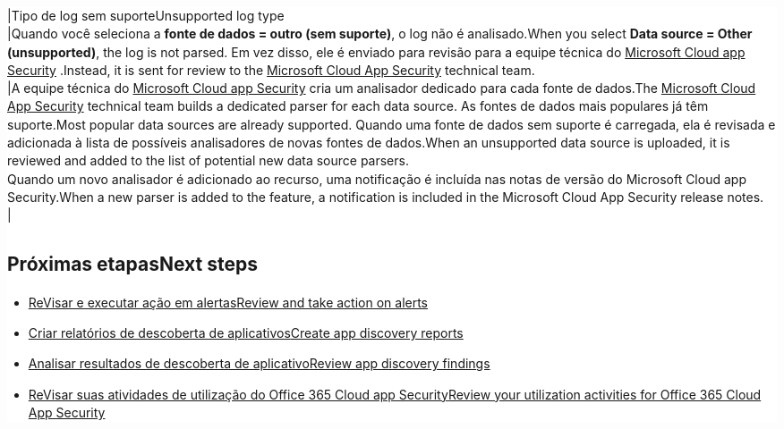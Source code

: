 |<span data-ttu-id="b99c1-371">Tipo de log sem suporte</span><span class="sxs-lookup"><span data-stu-id="b99c1-371">Unsupported log type</span></span>  <br/> |<span data-ttu-id="b99c1-372">Quando você seleciona a **fonte de dados = outro (sem suporte)**, o log não é analisado.</span><span class="sxs-lookup"><span data-stu-id="b99c1-372">When you select **Data source = Other (unsupported)**, the log is not parsed.</span></span> <span data-ttu-id="b99c1-373">Em vez disso, ele é enviado para revisão para a equipe técnica do [Microsoft Cloud app Security](https://aka.ms/whatiscas) .</span><span class="sxs-lookup"><span data-stu-id="b99c1-373">Instead, it is sent for review to the [Microsoft Cloud App Security](https://aka.ms/whatiscas) technical team.</span></span>  <br/> |<span data-ttu-id="b99c1-374">A equipe técnica do [Microsoft Cloud app Security](https://aka.ms/whatiscas) cria um analisador dedicado para cada fonte de dados.</span><span class="sxs-lookup"><span data-stu-id="b99c1-374">The [Microsoft Cloud App Security](https://aka.ms/whatiscas) technical team builds a dedicated parser for each data source.</span></span> <span data-ttu-id="b99c1-375">As fontes de dados mais populares já têm suporte.</span><span class="sxs-lookup"><span data-stu-id="b99c1-375">Most popular data sources are already supported.</span></span> <span data-ttu-id="b99c1-376">Quando uma fonte de dados sem suporte é carregada, ela é revisada e adicionada à lista de possíveis analisadores de novas fontes de dados.</span><span class="sxs-lookup"><span data-stu-id="b99c1-376">When an unsupported data source is uploaded, it is reviewed and added to the list of potential new data source parsers.</span></span>  <br/> <span data-ttu-id="b99c1-377">Quando um novo analisador é adicionado ao recurso, uma notificação é incluída nas notas de versão do Microsoft Cloud app Security.</span><span class="sxs-lookup"><span data-stu-id="b99c1-377">When a new parser is added to the feature, a notification is included in the Microsoft Cloud App Security release notes.</span></span>  <br/> |
   
## <a name="next-steps"></a><span data-ttu-id="b99c1-378">Próximas etapas</span><span class="sxs-lookup"><span data-stu-id="b99c1-378">Next steps</span></span>

- [<span data-ttu-id="b99c1-379">ReVisar e executar ação em alertas</span><span class="sxs-lookup"><span data-stu-id="b99c1-379">Review and take action on alerts</span></span>](review-office-365-cas-alerts.md)
    
- [<span data-ttu-id="b99c1-380">Criar relatórios de descoberta de aplicativos</span><span class="sxs-lookup"><span data-stu-id="b99c1-380">Create app discovery reports</span></span>](create-app-discovery-reports-in-ocas.md)
    
- [<span data-ttu-id="b99c1-381">Analisar resultados de descoberta de aplicativo</span><span class="sxs-lookup"><span data-stu-id="b99c1-381">Review app discovery findings</span></span>](review-app-discovery-findings-in-ocas.md)
    
- [<span data-ttu-id="b99c1-382">ReVisar suas atividades de utilização do Office 365 Cloud app Security</span><span class="sxs-lookup"><span data-stu-id="b99c1-382">Review your utilization activities for Office 365 Cloud App Security</span></span>](utilization-activities-for-ocas.md)
    

